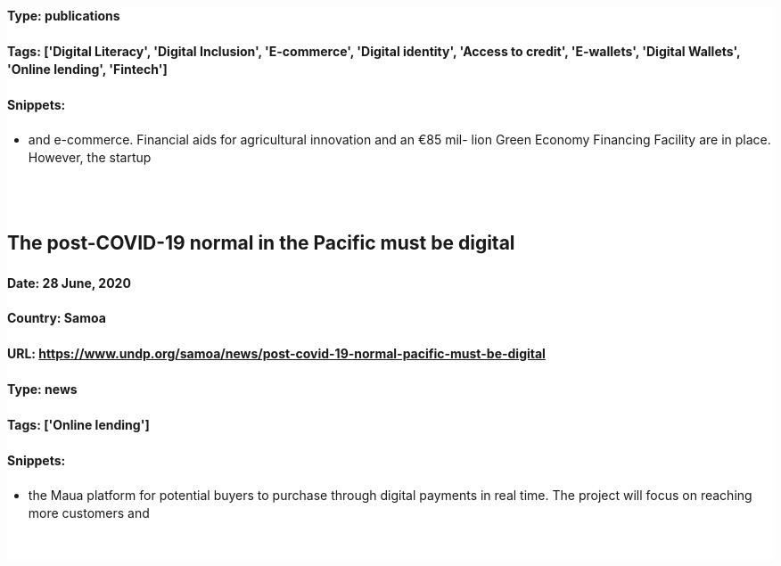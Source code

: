 #### Type: publications

#### Tags: ['Digital Literacy', 'Digital Inclusion', 'E-commerce', 'Digital identity', 'Access to credit', 'E-wallets', 'Digital Wallets', 'Online lending', 'Fintech']

#### Snippets:
- and e-commerce. Financial aids for agricultural innovation and an €85 mil- lion Green Economy Financing Facility are in place. However, the startup
<br/><br/><br/>


## The post-COVID-19 normal in the Pacific must be digital

#### Date: 28 June, 2020

#### Country: Samoa

#### URL: <a href="https://www.undp.org/samoa/news/post-covid-19-normal-pacific-must-be-digital" target="_blank">https://www.undp.org/samoa/news/post-covid-19-normal-pacific-must-be-digital</a>

#### Type: news

#### Tags: ['Online lending']

#### Snippets:
- the Maua platform for potential buyers to purchase through digital payments in real time. The project will focus on reaching more customers and
<br/><br/><br/>


